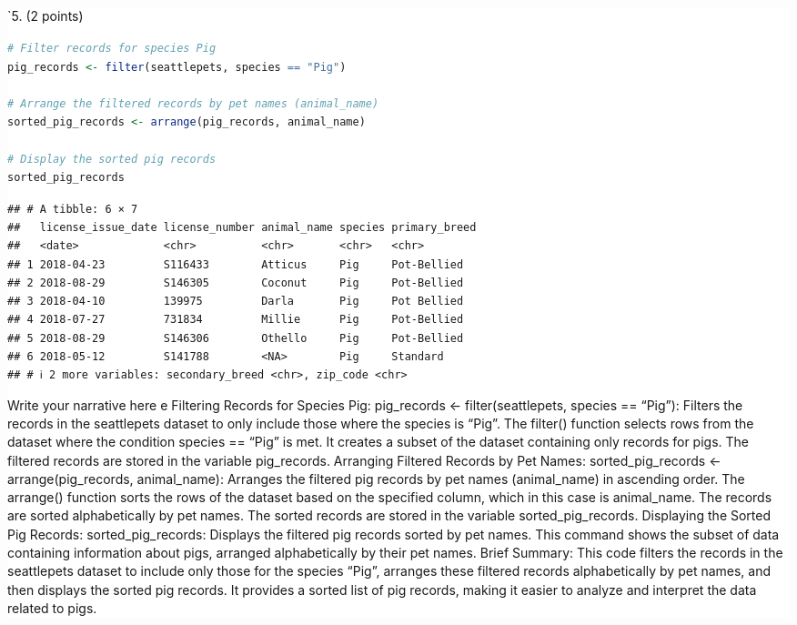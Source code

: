 \`5. (2 points)

``` r
# Filter records for species Pig
pig_records <- filter(seattlepets, species == "Pig")

# Arrange the filtered records by pet names (animal_name)
sorted_pig_records <- arrange(pig_records, animal_name)

# Display the sorted pig records
sorted_pig_records
```

    ## # A tibble: 6 × 7
    ##   license_issue_date license_number animal_name species primary_breed
    ##   <date>             <chr>          <chr>       <chr>   <chr>        
    ## 1 2018-04-23         S116433        Atticus     Pig     Pot-Bellied  
    ## 2 2018-08-29         S146305        Coconut     Pig     Pot-Bellied  
    ## 3 2018-04-10         139975         Darla       Pig     Pot Bellied  
    ## 4 2018-07-27         731834         Millie      Pig     Pot-Bellied  
    ## 5 2018-08-29         S146306        Othello     Pig     Pot-Bellied  
    ## 6 2018-05-12         S141788        <NA>        Pig     Standard     
    ## # ℹ 2 more variables: secondary_breed <chr>, zip_code <chr>

Write your narrative here e Filtering Records for Species Pig:
pig_records \<- filter(seattlepets, species == “Pig”): Filters the
records in the seattlepets dataset to only include those where the
species is “Pig”. The filter() function selects rows from the dataset
where the condition species == “Pig” is met. It creates a subset of the
dataset containing only records for pigs. The filtered records are
stored in the variable pig_records. Arranging Filtered Records by Pet
Names: sorted_pig_records \<- arrange(pig_records, animal_name):
Arranges the filtered pig records by pet names (animal_name) in
ascending order. The arrange() function sorts the rows of the dataset
based on the specified column, which in this case is animal_name. The
records are sorted alphabetically by pet names. The sorted records are
stored in the variable sorted_pig_records. Displaying the Sorted Pig
Records: sorted_pig_records: Displays the filtered pig records sorted by
pet names. This command shows the subset of data containing information
about pigs, arranged alphabetically by their pet names. Brief Summary:
This code filters the records in the seattlepets dataset to include only
those for the species “Pig”, arranges these filtered records
alphabetically by pet names, and then displays the sorted pig records.
It provides a sorted list of pig records, making it easier to analyze
and interpret the data related to pigs.
